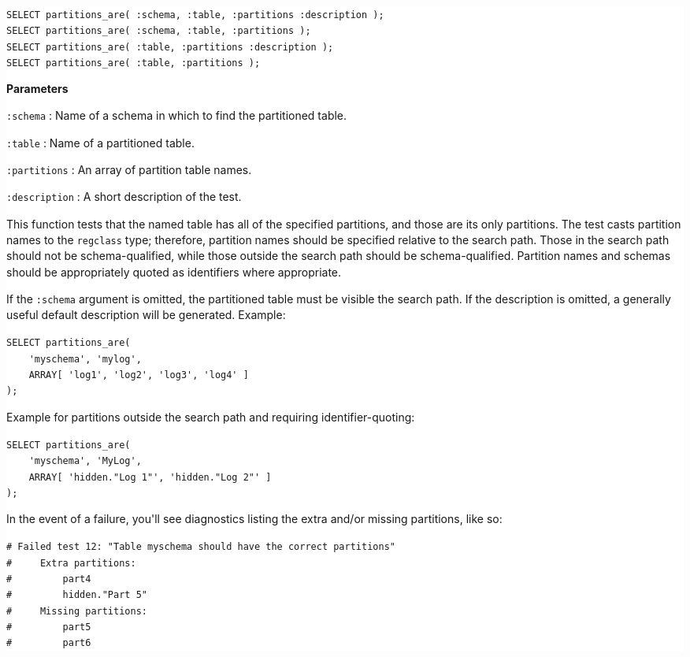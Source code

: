     SELECT partitions_are( :schema, :table, :partitions :description );
    SELECT partitions_are( :schema, :table, :partitions );
    SELECT partitions_are( :table, :partitions :description );
    SELECT partitions_are( :table, :partitions );

**Parameters**

`:schema`
: Name of a schema in which to find the partitioned table.

`:table`
: Name of a partitioned table.

`:partitions`
: An array of partition table names.

`:description`
: A short description of the test.

This function tests that the named table has all of the specified partitions,
and those are its only partitions. The test casts partition names to the
`regclass` type; therefore, partition names should be specified relative to the
search path. Those in the search path should not be schema-qualified, while
those outside the search path should be schema-qualified. Partition names and
schemas should be appropriately quoted as identifiers where appropriate.

If the `:schema` argument is omitted, the partitioned table must be visible the
search path. If the description is omitted, a generally useful default
description will be generated. Example:

    SELECT partitions_are(
        'myschema', 'mylog',
        ARRAY[ 'log1', 'log2', 'log3', 'log4' ]
    );

Example for partitions outside the search path and requiring identifier-quoting:

    SELECT partitions_are(
        'myschema', 'MyLog',
        ARRAY[ 'hidden."Log 1"', 'hidden."Log 2"' ]
    );

In the event of a failure, you'll see diagnostics listing the extra and/or
missing partitions, like so:

    # Failed test 12: "Table myschema should have the correct partitions"
    #     Extra partitions:
    #         part4
    #         hidden."Part 5"
    #     Missing partitions:
    #         part5
    #         part6
